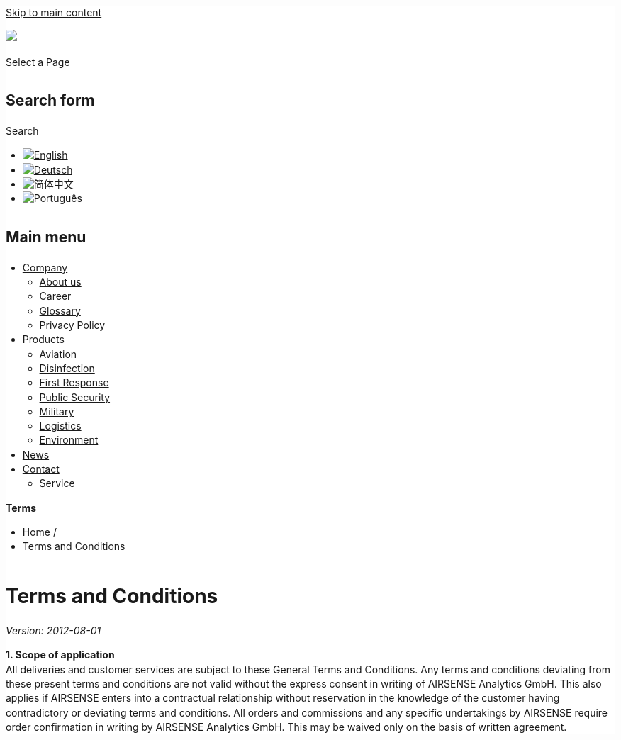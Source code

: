 [Skip to main content](#main-content)

[![](https://airsense.com/sites/default/files/logo.png)](https://airsense.com/en)

Select a Page

Search form
-----------

Search 

 

* [![English](https://airsense.com/sites/all/themes/dawn/img/flags/en_20.png "English")](https://airsense.com/en/terms-and-conditions "Terms and Conditions")
* [![Deutsch](https://airsense.com/sites/all/themes/dawn/img/flags/de_20.png "Deutsch")](https://airsense.com/de/allgemeine-gesch%C3%A4ftsbedingungen "Allgemeine Geschäftsbedingungen")
* [![简体中文](https://airsense.com/sites/all/themes/dawn/img/flags/zh-hans_20.png "简体中文")](https://airsense.com/cn/node/37)
* [![Português](https://airsense.com/sites/all/themes/dawn/img/flags/pt-br_20.png "Português")](https://airsense.com/pt-br/termos-e-condi%C3%A7%C3%B5es "Termos e Condições")

Main menu
---------

* [Company](https://airsense.com/en)
    * [About us](https://airsense.com/en/company)
    * [Career](https://airsense.com/en/career)
    * [Glossary](https://airsense.com/en/glossary)
    * [Privacy Policy](https://airsense.com/en/privacy-policy)
* [Products](https://airsense.com/en/products)
    * [Aviation](https://airsense.com/en/applications/aviation "Aviation")
    * [Disinfection](https://airsense.com/en/applications/disinfection "Disinfection")
    * [First Response](https://airsense.com/en/applications/first-response "First Response")
    * [Public Security](https://airsense.com/en/applications/public-security "Public Security")
    * [Military](https://airsense.com/en/applications/military "Military")
    * [Logistics](https://airsense.com/en/applications/logistics "Logistics")
    * [Environment](https://airsense.com/en/applications/environment "Environment")
* [News](https://airsense.com/en/news)
* [Contact](https://airsense.com/en/worldmap)
    * [Service](https://airsense.com/en/contact/service)

**Terms**

* [Home](https://airsense.com/en) /
* Terms and Conditions

Terms and Conditions
====================

_Version: 2012-08-01_

**1\. Scope of application**  
All deliveries and customer services are subject to these General Terms and Conditions. Any terms and conditions deviating from these present terms and conditions are not valid without the express consent in writing of AIRSENSE Analytics GmbH. This also applies if AIRSENSE enters into a contractual relationship without reservation in the knowledge of the customer having contradictory or deviating terms and conditions. All orders and commissions and any specific undertakings by AIRSENSE require order confirmation in writing by AIRSENSE Analytics GmbH. This may be waived only on the basis of written agreement.
